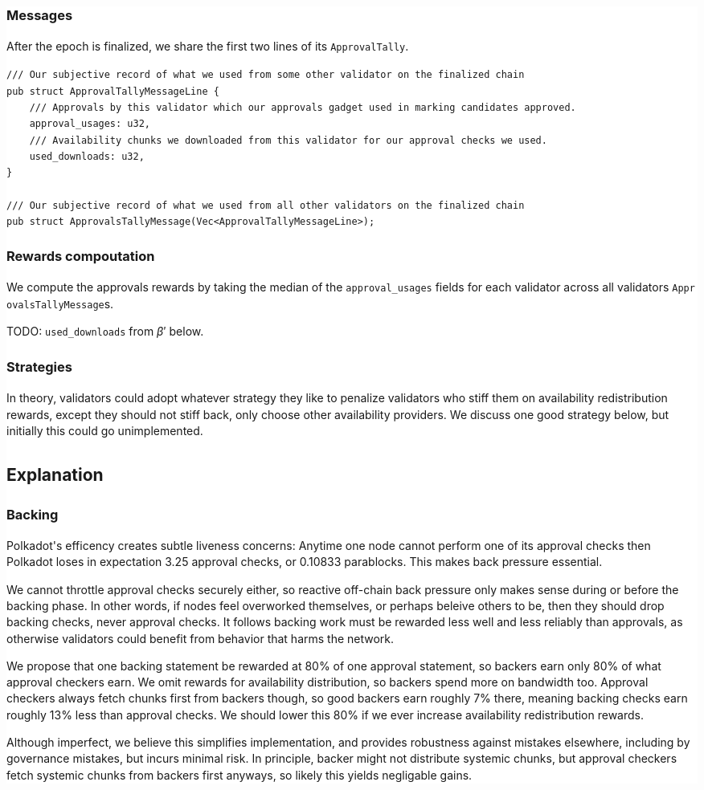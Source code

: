 ### Messages

After the epoch is finalized, we share the first two lines of its `ApprovalTally`.
```
/// Our subjective record of what we used from some other validator on the finalized chain
pub struct ApprovalTallyMessageLine {
    /// Approvals by this validator which our approvals gadget used in marking candidates approved.
    approval_usages: u32,
    /// Availability chunks we downloaded from this validator for our approval checks we used.
    used_downloads: u32,
}

/// Our subjective record of what we used from all other validators on the finalized chain
pub struct ApprovalsTallyMessage(Vec<ApprovalTallyMessageLine>);
```

### Rewards compoutation

We compute the approvals rewards by taking the median of the `approval_usages` fields for each validator across all validators `ApprovalsTallyMessage`s.

TODO: `used_downloads` from $\beta'$ below.


### Strategies

In theory, validators could adopt whatever strategy they like to penalize validators who stiff them on availability redistribution rewards, except they should not stiff back, only choose other availability providers.  We discuss one good strategy below, but initially this could go unimplemented. 


## Explanation

### Backing

Polkadot's efficency creates subtle liveness concerns:  Anytime one node cannot perform one of its approval checks then Polkadot loses in expectation 3.25 approval checks, or 0.10833 parablocks.  This makes back pressure essential.

We cannot throttle approval checks securely either, so reactive off-chain back pressure only makes sense during or before the backing phase.  In other words, if nodes feel overworked themselves, or perhaps beleive others to be, then they should drop backing checks, never approval checks.  It follows backing work must be rewarded less well and less reliably than approvals, as otherwise validators could benefit from behavior that harms the network.

We propose that one backing statement be rewarded at 80% of one approval statement, so backers earn only 80% of what approval checkers earn.  We omit rewards for availability distribution, so backers spend more on bandwidth too.  Approval checkers always fetch chunks first from backers though, so good backers earn roughly 7% there, meaning backing checks earn roughly 13% less than approval checks.  We should lower this 80% if we ever increase availability redistribution rewards.

Although imperfect, we believe this simplifies implementation, and provides robustness against mistakes elsewhere, including by governance mistakes, but incurs minimal risk.  In principle, backer might not distribute systemic chunks, but approval checkers fetch systemic chunks from backers first anyways, so likely this yields negligable gains.

